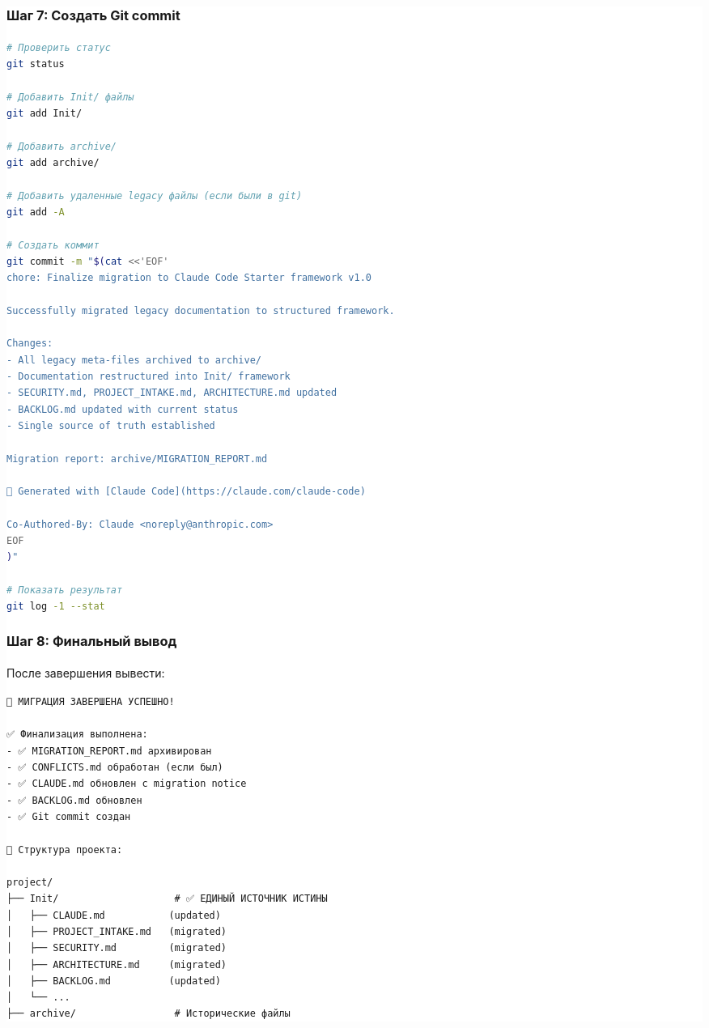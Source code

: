 ### Шаг 7: Создать Git commit

```bash
# Проверить статус
git status

# Добавить Init/ файлы
git add Init/

# Добавить archive/
git add archive/

# Добавить удаленные legacy файлы (если были в git)
git add -A

# Создать коммит
git commit -m "$(cat <<'EOF'
chore: Finalize migration to Claude Code Starter framework v1.0

Successfully migrated legacy documentation to structured framework.

Changes:
- All legacy meta-files archived to archive/
- Documentation restructured into Init/ framework
- SECURITY.md, PROJECT_INTAKE.md, ARCHITECTURE.md updated
- BACKLOG.md updated with current status
- Single source of truth established

Migration report: archive/MIGRATION_REPORT.md

🤖 Generated with [Claude Code](https://claude.com/claude-code)

Co-Authored-By: Claude <noreply@anthropic.com>
EOF
)"

# Показать результат
git log -1 --stat
```

### Шаг 8: Финальный вывод

После завершения вывести:

```
🎉 МИГРАЦИЯ ЗАВЕРШЕНА УСПЕШНО!

✅ Финализация выполнена:
- ✅ MIGRATION_REPORT.md архивирован
- ✅ CONFLICTS.md обработан (если был)
- ✅ CLAUDE.md обновлен с migration notice
- ✅ BACKLOG.md обновлен
- ✅ Git commit создан

📂 Структура проекта:

project/
├── Init/                    # ✅ ЕДИНЫЙ ИСТОЧНИК ИСТИНЫ
│   ├── CLAUDE.md           (updated)
│   ├── PROJECT_INTAKE.md   (migrated)
│   ├── SECURITY.md         (migrated)
│   ├── ARCHITECTURE.md     (migrated)
│   ├── BACKLOG.md          (updated)
│   └── ...
├── archive/                 # Исторические файлы
```
